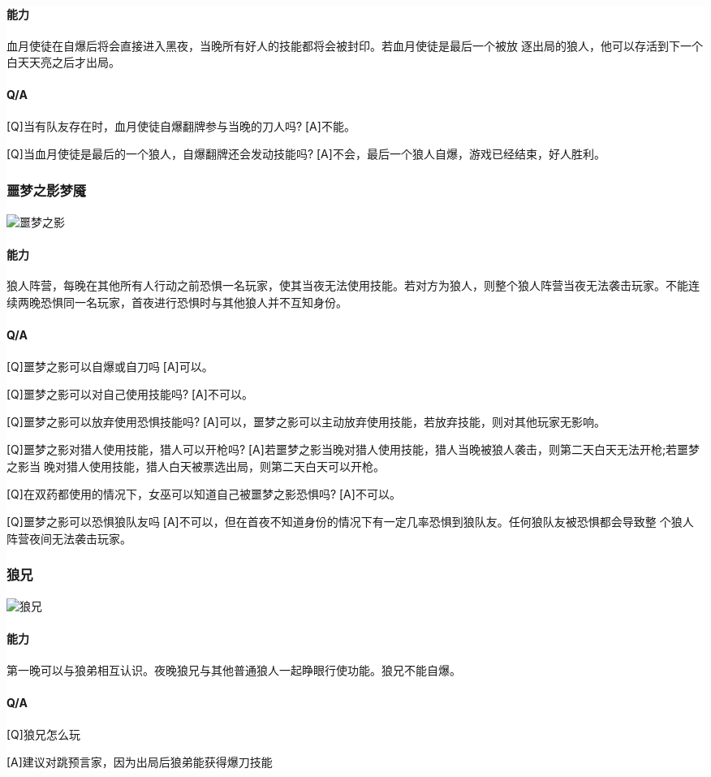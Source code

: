 #### 能力

血月使徒在自爆后将会直接进入黑夜，当晚所有好人的技能都将会被封印。若血月使徒是最后一个被放
逐出局的狼人，他可以存活到下一个白天天亮之后才出局。

#### Q/A

[Q]当有队友存在时，血月使徒自爆翻牌参与当晚的刀人吗?
[A]不能。

[Q]当血月使徒是最后的一个狼人，自爆翻牌还会发动技能吗?
[A]不会，最后一个狼人自爆，游戏已经结束，好人胜利。

### 噩梦之影梦魇

![噩梦之影](images/card2/out/噩梦之影.jpg)

#### 能力

狼人阵营，每晚在其他所有人行动之前恐惧一名玩家，使其当夜无法使用技能。若对方为狼人，则整个狼人阵营当夜无法袭击玩家。不能连续两晚恐惧同一名玩家，首夜进行恐惧时与其他狼人并不互知身份。

#### Q/A

[Q]噩梦之影可以自爆或自刀吗
[A]可以。

[Q]噩梦之影可以对自己使用技能吗?
[A]不可以。

[Q]噩梦之影可以放弃使用恐惧技能吗?
[A]可以，噩梦之影可以主动放弃使用技能，若放弃技能，则对其他玩家无影响。

[Q]噩梦之影对猎人使用技能，猎人可以开枪吗?
[A]若噩梦之影当晚对猎人使用技能，猎人当晚被狼人袭击，则第二天白天无法开枪;若噩梦之影当
晚对猎人使用技能，猎人白天被票选出局，则第二天白天可以开枪。

[Q]在双药都使用的情况下，女巫可以知道自己被噩梦之影恐惧吗?
[A]不可以。

[Q]噩梦之影可以恐惧狼队友吗
[A]不可以，但在首夜不知道身份的情况下有一定几率恐惧到狼队友。任何狼队友被恐惧都会导致整
个狼人阵营夜间无法袭击玩家。

### 狼兄

![狼兄](images/card2/out/狼兄.jpg)

#### 能力

第一晚可以与狼弟相互认识。夜晚狼兄与其他普通狼人一起睁眼行使功能。狼兄不能自爆。

#### Q/A

[Q]狼兄怎么玩

[A]建议对跳预言家，因为出局后狼弟能获得爆刀技能
